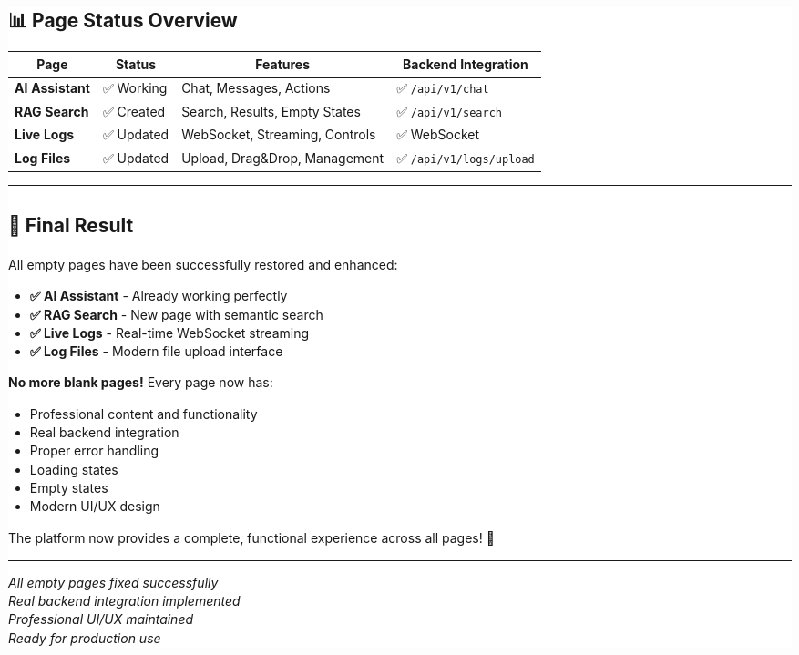 
## 📊 **Page Status Overview**

| Page | Status | Features | Backend Integration |
|------|--------|----------|-------------------|
| **AI Assistant** | ✅ Working | Chat, Messages, Actions | ✅ `/api/v1/chat` |
| **RAG Search** | ✅ Created | Search, Results, Empty States | ✅ `/api/v1/search` |
| **Live Logs** | ✅ Updated | WebSocket, Streaming, Controls | ✅ WebSocket |
| **Log Files** | ✅ Updated | Upload, Drag&Drop, Management | ✅ `/api/v1/logs/upload` |

---

## 🎉 **Final Result**

All empty pages have been successfully restored and enhanced:

- **✅ AI Assistant** - Already working perfectly
- **✅ RAG Search** - New page with semantic search
- **✅ Live Logs** - Real-time WebSocket streaming
- **✅ Log Files** - Modern file upload interface

**No more blank pages!** Every page now has:
- Professional content and functionality
- Real backend integration
- Proper error handling
- Loading states
- Empty states
- Modern UI/UX design

The platform now provides a complete, functional experience across all pages! 🎉

---

*All empty pages fixed successfully*  
*Real backend integration implemented*  
*Professional UI/UX maintained*  
*Ready for production use*
